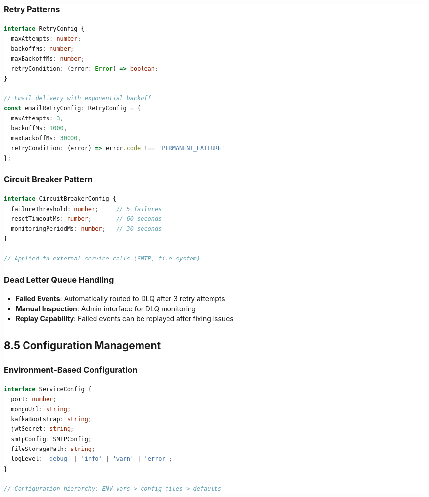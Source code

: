### Retry Patterns
```typescript
interface RetryConfig {
  maxAttempts: number;
  backoffMs: number;
  maxBackoffMs: number;
  retryCondition: (error: Error) => boolean;
}

// Email delivery with exponential backoff
const emailRetryConfig: RetryConfig = {
  maxAttempts: 3,
  backoffMs: 1000,
  maxBackoffMs: 30000,
  retryCondition: (error) => error.code !== 'PERMANENT_FAILURE'
};
```

### Circuit Breaker Pattern
```typescript
interface CircuitBreakerConfig {
  failureThreshold: number;     // 5 failures
  resetTimeoutMs: number;       // 60 seconds
  monitoringPeriodMs: number;   // 30 seconds
}

// Applied to external service calls (SMTP, file system)
```

### Dead Letter Queue Handling
- **Failed Events**: Automatically routed to DLQ after 3 retry attempts
- **Manual Inspection**: Admin interface for DLQ monitoring
- **Replay Capability**: Failed events can be replayed after fixing issues

## 8.5 Configuration Management

### Environment-Based Configuration
```typescript
interface ServiceConfig {
  port: number;
  mongoUrl: string;
  kafkaBootstrap: string;
  jwtSecret: string;
  smtpConfig: SMTPConfig;
  fileStoragePath: string;
  logLevel: 'debug' | 'info' | 'warn' | 'error';
}

// Configuration hierarchy: ENV vars > config files > defaults
```
